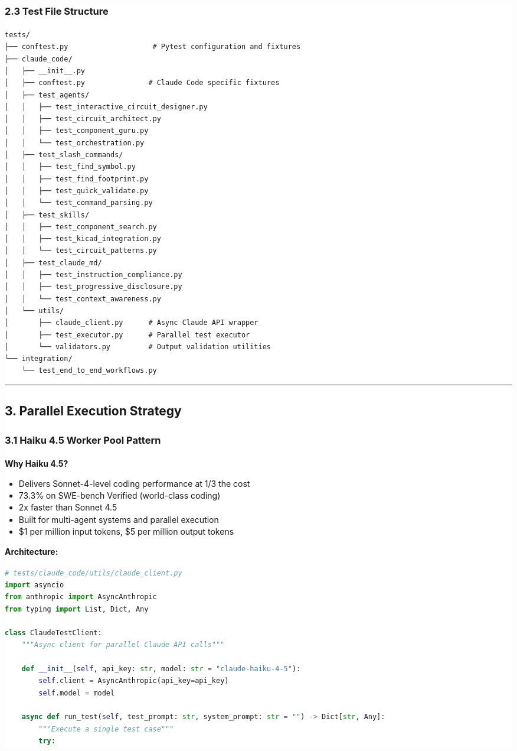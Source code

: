 ### 2.3 Test File Structure

```
tests/
├── conftest.py                    # Pytest configuration and fixtures
├── claude_code/
│   ├── __init__.py
│   ├── conftest.py               # Claude Code specific fixtures
│   ├── test_agents/
│   │   ├── test_interactive_circuit_designer.py
│   │   ├── test_circuit_architect.py
│   │   ├── test_component_guru.py
│   │   └── test_orchestration.py
│   ├── test_slash_commands/
│   │   ├── test_find_symbol.py
│   │   ├── test_find_footprint.py
│   │   ├── test_quick_validate.py
│   │   └── test_command_parsing.py
│   ├── test_skills/
│   │   ├── test_component_search.py
│   │   ├── test_kicad_integration.py
│   │   └── test_circuit_patterns.py
│   ├── test_claude_md/
│   │   ├── test_instruction_compliance.py
│   │   ├── test_progressive_disclosure.py
│   │   └── test_context_awareness.py
│   └── utils/
│       ├── claude_client.py      # Async Claude API wrapper
│       ├── test_executor.py      # Parallel test executor
│       └── validators.py         # Output validation utilities
└── integration/
    └── test_end_to_end_workflows.py
```

---

## 3. Parallel Execution Strategy

### 3.1 Haiku 4.5 Worker Pool Pattern

**Why Haiku 4.5?**
- Delivers Sonnet-4-level coding performance at 1/3 the cost
- 73.3% on SWE-bench Verified (world-class coding)
- 2x faster than Sonnet 4.5
- Built for multi-agent systems and parallel execution
- $1 per million input tokens, $5 per million output tokens

**Architecture:**

```python
# tests/claude_code/utils/claude_client.py
import asyncio
from anthropic import AsyncAnthropic
from typing import List, Dict, Any

class ClaudeTestClient:
    """Async client for parallel Claude API calls"""

    def __init__(self, api_key: str, model: str = "claude-haiku-4-5"):
        self.client = AsyncAnthropic(api_key=api_key)
        self.model = model

    async def run_test(self, test_prompt: str, system_prompt: str = "") -> Dict[str, Any]:
        """Execute a single test case"""
        try:
```